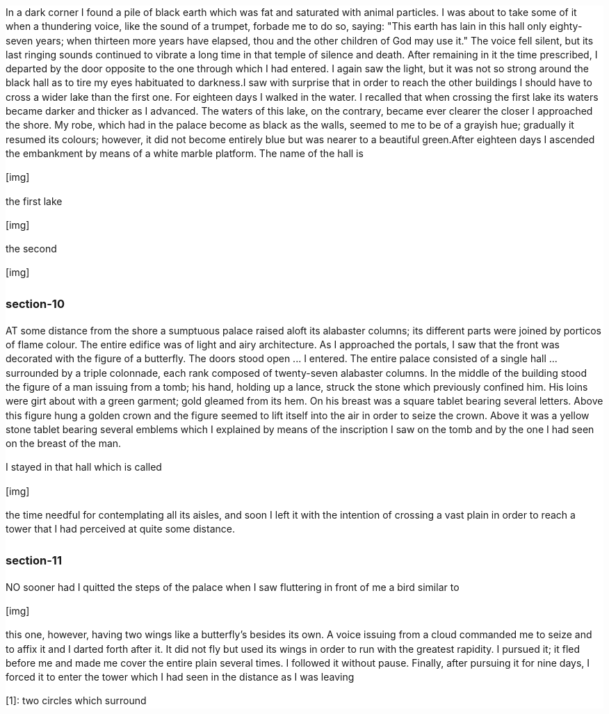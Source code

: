 
In a dark corner I found a pile of black earth which was fat and saturated with animal particles. I was about to take some of it when a thundering voice, like the sound of a trumpet, forbade me to do so, saying: "This earth has lain in this hall only eighty-seven years; when thirteen more years have elapsed, thou and the other children of God may use it." The voice fell silent, but its last ringing sounds continued to vibrate a long time in that temple of silence and death. After remaining in it the time prescribed, I departed by the door opposite to the one through which I had entered. I again saw the light, but it was not so strong around the black hall as to tire my eyes habituated to darkness.I saw with surprise that in order to reach the other buildings I should have to cross a wider lake than the first one. For eighteen days I walked in the water. I recalled that when crossing the first lake its waters became darker and thicker as I advanced. The waters of this lake, on the contrary, became ever clearer the closer I approached the shore. My robe, which had in the palace become as black as the walls, seemed to me to be of a grayish hue; gradually it resumed its colours; however, it did not become entirely blue but was nearer to a beautiful green.After eighteen days I ascended the embankment by means of a white marble platform. The name of the hall is

[img]

the first lake

[img]

the second

[img]
 
### section-10

AT some distance from the shore a sumptuous palace raised aloft its alabaster columns; its different parts were joined by porticos of flame colour. The entire edifice was of light and airy architecture. As I approached the portals, I saw that the front was decorated with the figure of a butterfly. The doors stood open ... I entered. The entire palace consisted of a single hall ... surrounded by a triple colonnade, each rank composed of twenty-seven alabaster columns. In the middle of the building stood the figure of a man issuing from a tomb; his hand, holding up a lance, struck the stone which previously confined him. His loins were girt about with a green garment; gold gleamed from its hem. On his breast was a square tablet bearing several letters. Above this figure hung a golden crown and the figure seemed to lift itself into the air in order to seize the crown. Above it was a yellow stone tablet bearing several emblems which I explained by means of the inscription I saw on the tomb and by the one I had seen on the breast of the man.

I stayed in that hall which is called

[img]

the time needful for contemplating all its aisles, and soon I left it with the intention of crossing a vast plain in order to reach a tower that I had perceived at quite some distance.

### section-11

NO sooner had I quitted the steps of the palace when I saw fluttering in 
front of me a bird similar to

[img]

this one, however, having two wings like a butterfly’s besides its own. A voice issuing from a cloud commanded me to seize and to affix it and I darted forth after it. It did not fly but used its wings in order to run with the greatest rapidity. I pursued it; it fled before me and made me cover the entire plain several times. I followed it without pause. Finally, after pursuing it for nine days, I forced it to enter the tower which I had seen in the distance as I was leaving


[1]: two circles which surround